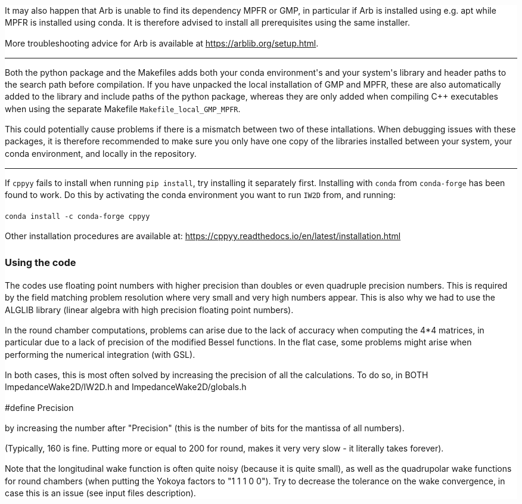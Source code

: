 It may also happen that Arb is unable to find its dependency MPFR or GMP, in particular if Arb is installed using e.g. apt while MPFR is installed using conda. It is therefore advised to install all prerequisites using the same installer.

More troubleshooting advice for Arb is available at https://arblib.org/setup.html.

---

Both the python package and the Makefiles adds both your conda environment's and your system's library and header paths to the search path before compilation. If you have unpacked the local installation of GMP and MPFR, these are also automatically added to the library and include paths of the python package, whereas they are only added when compiling C++ executables when using the separate Makefile `Makefile_local_GMP_MPFR`.

This could potentially cause problems if there is a mismatch between two of these intallations. When debugging issues with these packages, it is therefore recommended to make sure you only have one copy of the libraries installed between your system, your conda environment, and locally in the repository.

---

If `cppyy` fails to install when running `pip install`, try installing it separately first. Installing with `conda` from `conda-forge` has been found to work. Do this by activating the conda environment you want to run `IW2D` from, and running:

    conda install -c conda-forge cppyy

Other installation procedures are available at: https://cppyy.readthedocs.io/en/latest/installation.html

### Using the code

The codes use floating point numbers with higher precision than doubles or even quadruple precision numbers.
This is required by the field matching problem resolution where very small and very high numbers appear.
This is also why we had to use the ALGLIB library (linear algebra with high precision floating point numbers).

In the round chamber computations, problems can arise due to the lack of accuracy when computing the 4*4
matrices, in particular due to a lack of precision of the modified Bessel functions.
In the flat case, some problems might arise when performing the numerical integration (with GSL).

In both cases, this is most often solved by increasing the precision of all the calculations. To do so, in
BOTH  ImpedanceWake2D/IW2D.h and ImpedanceWake2D/globals.h
   
   #define  Precision
   
by increasing the number after "Precision" (this is the number of bits for the mantissa of all numbers).

(Typically, 160 is fine. Putting more or equal to 200 for round, makes it
very very slow - it literally takes forever).
  
Note that the longitudinal wake function is often quite noisy (because it is quite small), as well as the 
quadrupolar wake functions for round chambers (when putting the Yokoya factors to "1 1 1 0 0"). Try to decrease
the tolerance on the wake convergence, in case this is an issue (see input files description).
 